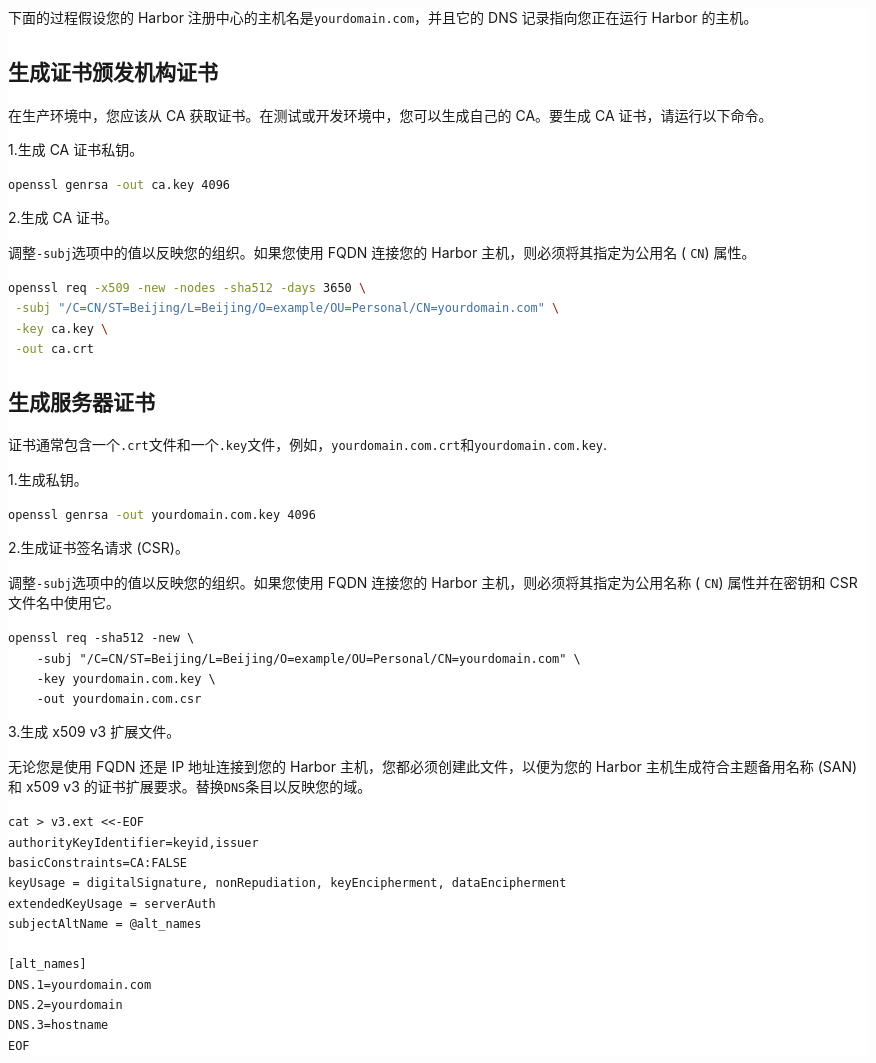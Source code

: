 下面的过程假设您的 Harbor 注册中心的主机名是`yourdomain.com`，并且它的 DNS 记录指向您正在运行 Harbor 的主机。

## 生成证书颁发机构证书

在生产环境中，您应该从 CA 获取证书。在测试或开发环境中，您可以生成自己的 CA。要生成 CA 证书，请运行以下命令。

1.生成 CA 证书私钥。

```sh
openssl genrsa -out ca.key 4096
```

2.生成 CA 证书。

调整`-subj`选项中的值以反映您的组织。如果您使用 FQDN 连接您的 Harbor 主机，则必须将其指定为公用名 ( `CN`) 属性。

```sh
openssl req -x509 -new -nodes -sha512 -days 3650 \
 -subj "/C=CN/ST=Beijing/L=Beijing/O=example/OU=Personal/CN=yourdomain.com" \
 -key ca.key \
 -out ca.crt
```

## 生成服务器证书

证书通常包含一个`.crt`文件和一个`.key`文件，例如，`yourdomain.com.crt`和`yourdomain.com.key`.

1.生成私钥。

```sh
openssl genrsa -out yourdomain.com.key 4096
```

2.生成证书签名请求 (CSR)。

调整`-subj`选项中的值以反映您的组织。如果您使用 FQDN 连接您的 Harbor 主机，则必须将其指定为公用名称 ( `CN`) 属性并在密钥和 CSR 文件名中使用它。

```
openssl req -sha512 -new \
    -subj "/C=CN/ST=Beijing/L=Beijing/O=example/OU=Personal/CN=yourdomain.com" \
    -key yourdomain.com.key \
    -out yourdomain.com.csr
```

3.生成 x509 v3 扩展文件。

无论您是使用 FQDN 还是 IP 地址连接到您的 Harbor 主机，您都必须创建此文件，以便为您的 Harbor 主机生成符合主题备用名称 (SAN) 和 x509 v3 的证书扩展要求。替换`DNS`条目以反映您的域。

```
cat > v3.ext <<-EOF
authorityKeyIdentifier=keyid,issuer
basicConstraints=CA:FALSE
keyUsage = digitalSignature, nonRepudiation, keyEncipherment, dataEncipherment
extendedKeyUsage = serverAuth
subjectAltName = @alt_names

[alt_names]
DNS.1=yourdomain.com
DNS.2=yourdomain
DNS.3=hostname
EOF
```
